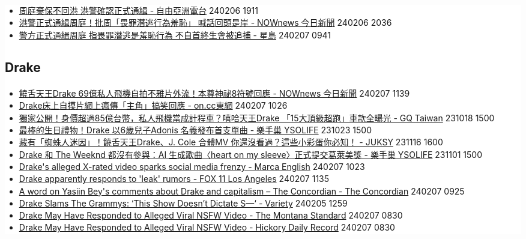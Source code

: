 - [周庭棄保不回港 港警確認正式通緝 - 自由亞洲電台](https://news.google.com/rss/articles/CBMiQmh0dHBzOi8vd3d3LnJmYS5vcmcvY2FudG9uZXNlL25ld3MvaHRtL2hrLWNob3ctMDIwNjIwMjQwNjAzMTEuaHRtbNIBSWh0dHBzOi8vd3d3LnJmYS5vcmcvY2FudG9uZXNlL25ld3MvaHRtL2hrLWNob3ctMDIwNjIwMjQwNjAzMTEuaHRtbC9hbXBSRkE?oc=5 "周庭棄保不回港 港警確認正式通緝 - 自由亞洲電台") 240206 1911
- [港警正式通緝周庭！批周「畏罪潛逃行為羞恥」 喊話回頭是岸 - NOWnews 今日新聞](https://news.google.com/rss/articles/CBMiJGh0dHBzOi8vd3d3Lm5vd25ld3MuY29tL25ld3MvNjM2MDUwNdIBKGh0dHBzOi8vd3d3Lm5vd25ld3MuY29tL2FtcC9uZXdzLzYzNjA1MDU?oc=5 "港警正式通緝周庭！批周「畏罪潛逃行為羞恥」 喊話回頭是岸 - NOWnews 今日新聞") 240206 2036
- [警方正式通緝周庭 指畏罪潛逃是羞恥行為 不自首終生會被追捕 - 星島](https://news.google.com/rss/articles/CBMipQJodHRwczovL3d3dy5zaW5ndGFvLmNhLzY1NTY4OTgvMjAyNC0wMi0wNi9uZXdzLSVFOCVBRCVBNiVFNiU5NiVCOSVFNiVBRCVBMyVFNSVCQyU4RiVFOSU4MCU5QSVFNyVCNyU5RCVFNSU5MSVBOCVFNSVCQSVBRCslRTYlOEMlODclRTclOTUlOEYlRTclQkQlQUElRTYlQkQlOUIlRTklODAlODMlRTYlOTglQUYlRTclQkUlOUUlRTYlODElQTUlRTglQTElOEMlRTclODIlQkErJUU0JUI4JThEJUU4JTg3JUFBJUU5JUE2JTk2JUU3JUI1JTgyJUU3JTk0JTlGJUU2JTlDJTgzJUU4JUEyJUFCJUU4JUJGJUJEJUU2JThEJTk1L9IBVmh0dHBzOi8vd3d3LnNpbmd0YW8uY2EvZ29vZ2xlYW1wL2FtcC5waHA_cmVnaW9uPXRvcm9udG9faGsmY2F0PTIyMzUyMzMmcG9zdF9pZD02NTU2ODk4?oc=5 "警方正式通緝周庭 指畏罪潛逃是羞恥行為 不自首終生會被追捕 - 星島") 240207 0941

## Drake


- [饒舌天王Drake 69億私人飛機自拍不雅片外流！本尊神祕8符號回應 - NOWnews 今日新聞](https://news.google.com/rss/articles/CBMiJGh0dHBzOi8vd3d3Lm5vd25ld3MuY29tL25ld3MvNjM2MDcyOdIBKGh0dHBzOi8vd3d3Lm5vd25ld3MuY29tL2FtcC9uZXdzLzYzNjA3Mjk?oc=5 "饒舌天王Drake 69億私人飛機自拍不雅片外流！本尊神祕8符號回應 - NOWnews 今日新聞") 240207 1139
- [Drake床上自摸片網上瘋傳「主角」搞笑回應 - on.cc東網](https://news.google.com/rss/articles/CBMiXGh0dHBzOi8vaGsub24uY2MvaGsvYmtuL2NudC9lbnRlcnRhaW5tZW50LzIwMjQwMjA3L2Jrbi0yMDI0MDIwNzEwMDEwNjQ2NS0wMjA3XzAwODYyXzAwMS5odG1s0gEA?oc=5 "Drake床上自摸片網上瘋傳「主角」搞笑回應 - on.cc東網") 240207 1026
- [獨家公開！身價超過85億台幣，私人飛機當成計程車？嘻哈天王Drake 「15大頂級超跑」車款全曝光 - GQ Taiwan](https://news.google.com/rss/articles/CBMiU2h0dHBzOi8vd3d3LmdxLmNvbS50dy9hcnRpY2xlL2RyYWtlLTE1JUU1JUE0JUE3JUU5JUEwJTgyJUU3JUI0JTlBJUU4JUI2JTg1JUU4JUI3JTkx0gEA?oc=5 "獨家公開！身價超過85億台幣，私人飛機當成計程車？嘻哈天王Drake 「15大頂級超跑」車款全曝光 - GQ Taiwan") 231018 1500
- [最棒的生日禮物！Drake 以6歲兒子Adonis 名義發布首支單曲 - 樂手巢 YSOLIFE](https://news.google.com/rss/articles/CBMiMmh0dHBzOi8veXNvbGlmZS5jb20vZHJha2UtYWRvbmlzLW15LW1hbi1mcmVlc3R5bGUv0gEA?oc=5 "最棒的生日禮物！Drake 以6歲兒子Adonis 名義發布首支單曲 - 樂手巢 YSOLIFE") 231023 1500
- [藏有「蜘蛛人迷因」！饒舌天王Drake、J. Cole 合體MV 你還沒看過？這些小彩蛋你必知！ - JUKSY](https://news.google.com/rss/articles/CBMiJGh0dHBzOi8vd3d3Lmp1a3N5LmNvbS9hcnRpY2xlLzEyNDE5OdIBAA?oc=5 "藏有「蜘蛛人迷因」！饒舌天王Drake、J. Cole 合體MV 你還沒看過？這些小彩蛋你必知！ - JUKSY") 231116 1600
- [Drake 和 The Weeknd 都沒有參與：AI 生成歌曲〈heart on my sleeve〉正式提交葛萊美獎 - 樂手巢 YSOLIFE](https://news.google.com/rss/articles/CBMiKmh0dHBzOi8veXNvbGlmZS5jb20vYWktaGVhcnQtb24tbXktc2xlZXZlL9IBAA?oc=5 "Drake 和 The Weeknd 都沒有參與：AI 生成歌曲〈heart on my sleeve〉正式提交葛萊美獎 - 樂手巢 YSOLIFE") 231101 1500
- [Drake's alleged X-rated video sparks social media frenzy - Marca English](https://news.google.com/rss/articles/CBMiUWh0dHBzOi8vd3d3Lm1hcmNhLmNvbS9lbi9saWZlc3R5bGUvbXVzaWMvMjAyNC8wMi8wNy82NWMyZTFkNTI2OGUzZTlkNzI4YjQ2MDIuaHRtbNIBAA?oc=5 "Drake's alleged X-rated video sparks social media frenzy - Marca English") 240207 1023
- [Drake apparently responds to 'leak' rumors - FOX 11 Los Angeles](https://news.google.com/rss/articles/CBMiNGh0dHBzOi8vd3d3LmZveGxhLmNvbS9uZXdzL2RyYWtlLWxlYWstcnVtb3JzLXR3aXR0ZXLSAThodHRwczovL3d3dy5mb3hsYS5jb20vbmV3cy9kcmFrZS1sZWFrLXJ1bW9ycy10d2l0dGVyLmFtcA?oc=5 "Drake apparently responds to 'leak' rumors - FOX 11 Los Angeles") 240207 1135
- [A word on Yasiin Bey's comments about Drake and capitalism – The Concordian - The Concordian](https://news.google.com/rss/articles/CBMiXGh0dHBzOi8vdGhlY29uY29yZGlhbi5jb20vMjAyNC8wMi9hLXdvcmQtb24teWFzaWluLWJleXMtY29tbWVudHMtYWJvdXQtZHJha2UtYW5kLWNhcGl0YWxpc20v0gEA?oc=5 "A word on Yasiin Bey's comments about Drake and capitalism – The Concordian - The Concordian") 240207 0925
- [Drake Slams The Grammys: ‘This Show Doesn’t Dictate S—‘ - Variety](https://news.google.com/rss/articles/CBMiR2h0dHBzOi8vdmFyaWV0eS5jb20vMjAyNC9tdXNpYy9uZXdzL2RyYWtlLXNsYW1zLXRoZS1ncmFtbXlzLTEyMzU4OTc3OTcv0gFLaHR0cHM6Ly92YXJpZXR5LmNvbS8yMDI0L211c2ljL25ld3MvZHJha2Utc2xhbXMtdGhlLWdyYW1teXMtMTIzNTg5Nzc5Ny9hbXAv?oc=5 "Drake Slams The Grammys: ‘This Show Doesn’t Dictate S—‘ - Variety") 240205 1259
- [Drake May Have Responded to Alleged Viral NSFW Video - The Montana Standard](https://news.google.com/rss/articles/CBMitAFodHRwczovL210c3RhbmRhcmQuY29tL3BhcnRuZXJzL3ZpZGVvLWVsZXBoYW50L2xpZmUtZW50ZXJ0YWlubWVudC9lbnRlcnRhaW5tZW50L2RyYWtlLW1heS1oYXZlLXJlc3BvbmRlZC10by1hbGxlZ2VkLXZpcmFsLW5zZnctdmlkZW8vdmlkZW9fNDg3MmZjZWUtZWMyZS01MGNmLTg1MTEtODlhM2Y4ZGVmZWY3Lmh0bWzSAQA?oc=5 "Drake May Have Responded to Alleged Viral NSFW Video - The Montana Standard") 240207 0830
- [Drake May Have Responded to Alleged Viral NSFW Video - Hickory Daily Record](https://news.google.com/rss/articles/CBMitwFodHRwczovL2hpY2tvcnlyZWNvcmQuY29tL3BhcnRuZXJzL3ZpZGVvLWVsZXBoYW50L2xpZmUtZW50ZXJ0YWlubWVudC9lbnRlcnRhaW5tZW50L2RyYWtlLW1heS1oYXZlLXJlc3BvbmRlZC10by1hbGxlZ2VkLXZpcmFsLW5zZnctdmlkZW8vdmlkZW9fYzQyOTY0YmItZTNjZi01ZDFjLTg1ZWItODExMTM3ZDFhMzJjLmh0bWzSAQA?oc=5 "Drake May Have Responded to Alleged Viral NSFW Video - Hickory Daily Record") 240207 0830